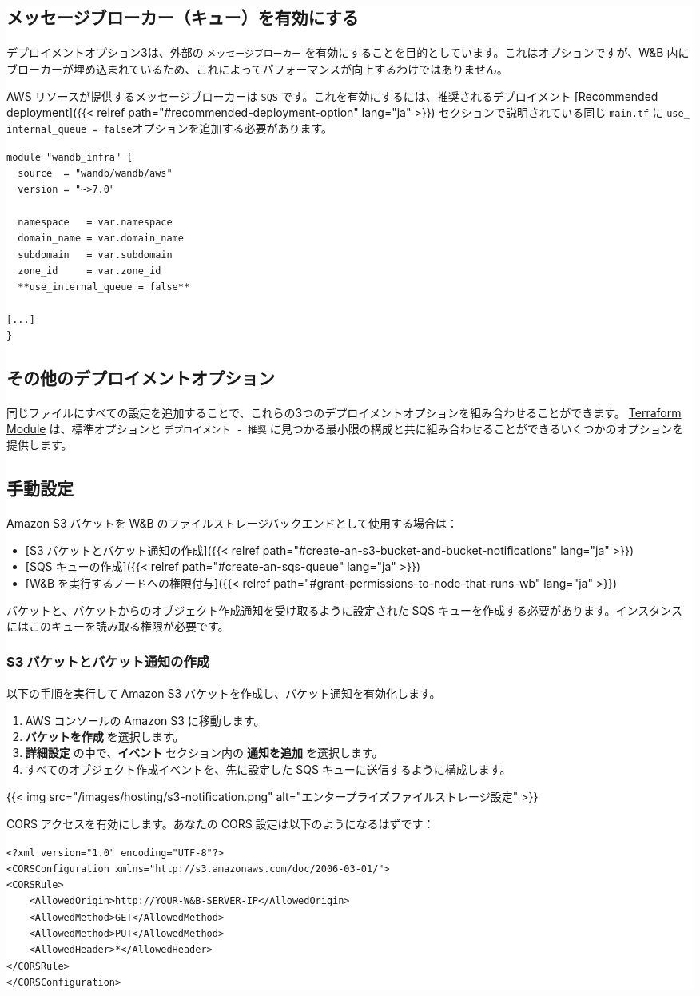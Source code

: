 ## メッセージブローカー（キュー）を有効にする

デプロイメントオプション3は、外部の `メッセージブローカー` を有効にすることを目的としています。これはオプションですが、W&B 内にブローカーが埋め込まれているため、これによってパフォーマンスが向上するわけではありません。

AWS リソースが提供するメッセージブローカーは `SQS` です。これを有効にするには、推奨されるデプロイメント [Recommended deployment]({{< relref path="#recommended-deployment-option" lang="ja" >}}) セクションで説明されている同じ `main.tf` に `use_internal_queue = false`オプションを追加する必要があります。

```
module "wandb_infra" {
  source  = "wandb/wandb/aws"
  version = "~>7.0"

  namespace   = var.namespace
  domain_name = var.domain_name
  subdomain   = var.subdomain
  zone_id     = var.zone_id
  **use_internal_queue = false**

[...]
}
```

## その他のデプロイメントオプション

同じファイルにすべての設定を追加することで、これらの3つのデプロイメントオプションを組み合わせることができます。 [Terraform Module](https://github.com/wandb/terraform-aws-wandb) は、標準オプションと `デプロイメント - 推奨` に見つかる最小限の構成と共に組み合わせることができるいくつかのオプションを提供します。

## 手動設定

Amazon S3 バケットを W&B のファイルストレージバックエンドとして使用する場合は：

* [S3 バケットとバケット通知の作成]({{< relref path="#create-an-s3-bucket-and-bucket-notifications" lang="ja" >}})
* [SQS キューの作成]({{< relref path="#create-an-sqs-queue" lang="ja" >}})
* [W&B を実行するノードへの権限付与]({{< relref path="#grant-permissions-to-node-that-runs-wb" lang="ja" >}})

バケットと、バケットからのオブジェクト作成通知を受け取るように設定された SQS キューを作成する必要があります。インスタンスにはこのキューを読み取る権限が必要です。

### S3 バケットとバケット通知の作成

以下の手順を実行して Amazon S3 バケットを作成し、バケット通知を有効化します。

1. AWS コンソールの Amazon S3 に移動します。
2. **バケットを作成** を選択します。
3. **詳細設定** の中で、**イベント** セクション内の **通知を追加** を選択します。
4. すべてのオブジェクト作成イベントを、先に設定した SQS キューに送信するように構成します。

{{< img src="/images/hosting/s3-notification.png" alt="エンタープライズファイルストレージ設定" >}}

CORS アクセスを有効にします。あなたの CORS 設定は以下のようになるはずです：

```markup
<?xml version="1.0" encoding="UTF-8"?>
<CORSConfiguration xmlns="http://s3.amazonaws.com/doc/2006-03-01/">
<CORSRule>
    <AllowedOrigin>http://YOUR-W&B-SERVER-IP</AllowedOrigin>
    <AllowedMethod>GET</AllowedMethod>
    <AllowedMethod>PUT</AllowedMethod>
    <AllowedHeader>*</AllowedHeader>
</CORSRule>
</CORSConfiguration>
```
